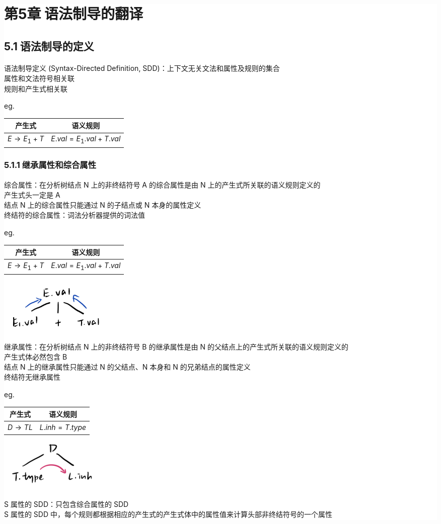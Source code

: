 # 第5章 语法制导的翻译
## 5.1 语法制导的定义
语法制导定义 (Syntax-Directed Definition, SDD)：上下文无关文法和属性及规则的集合  
属性和文法符号相关联  
规则和产生式相关联

eg. 

|        产生式        |       语义规则        |
| :------------------: | :-------------------: |
| $E\rightarrow E_1+T$ | $E.val=E_1.val+T.val$ |

### 5.1.1 继承属性和综合属性
综合属性：在分析树结点 N 上的非终结符号 A 的综合属性是由 N 上的产生式所关联的语义规则定义的  
产生式头一定是 A  
结点 N 上的综合属性只能通过 N 的子结点或 N 本身的属性定义  
终结符的综合属性：词法分析器提供的词法值

eg.

|        产生式        |       语义规则        |
| :------------------: | :-------------------: |
| $E\rightarrow E_1+T$ | $E.val=E_1.val+T.val$ |

![compile-5-1](assets/compile-5/compile-5-1.png)

继承属性：在分析树结点 N 上的非终结符号 B 的继承属性是由 N 的父结点上的产生式所关联的语义规则定义的  
产生式体必然包含 B  
结点 N 上的继承属性只能通过 N 的父结点、N 本身和 N 的兄弟结点的属性定义  
终结符无继承属性

eg.

|      产生式       |    语义规则    |
| :---------------: | :------------: |
| $D\rightarrow TL$ | $L.inh=T.type$ |

![compile-5-2](assets/compile-5/compile-5-2.png)

S 属性的 SDD：只包含综合属性的 SDD  
S 属性的 SDD 中，每个规则都根据相应的产生式的产生式体中的属性值来计算头部非终结符号的一个属性
